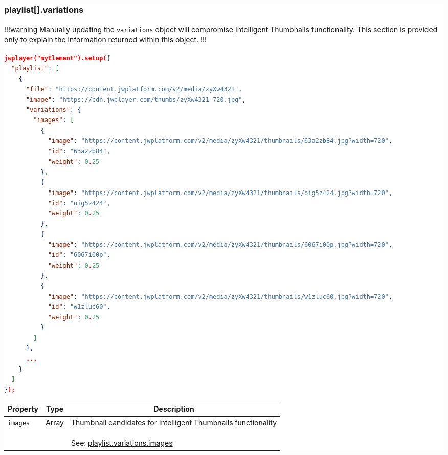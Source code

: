 <a name="playlist-variations"></a>

### playlist[].variations

!!!warning
Manually updating the `variations` object will compromise [Intelligent Thumbnails](https://support.jwplayer.com/articles/learn-about-intelligent-thumbnails) functionality. This section is provided only to explain the information returned within this object.
!!! 

```json
jwplayer("myElement").setup({
  "playlist": [
    {
      "file": "https://content.jwplatform.com/v2/media/zyXw4321",
      "image": "https://cdn.jwplayer.com/thumbs/zyXw4321-720.jpg",
      "variations": {
        "images": [
          {
            "image": "https://content.jwplatform.com/v2/media/zyXw4321/thumbnails/63a2zb84.jpg?width=720",
            "id": "63a2zb84",
            "weight": 0.25
          },
          {
            "image": "https://content.jwplatform.com/v2/media/zyXw4321/thumbnails/oig5z424.jpg?width=720",
            "id": "oig5z424",
            "weight": 0.25
          },
          {
            "image": "https://content.jwplatform.com/v2/media/zyXw4321/thumbnails/6067i00p.jpg?width=720",
            "id": "6067i00p",
            "weight": 0.25
          },
          {
            "image": "https://content.jwplatform.com/v2/media/zyXw4321/thumbnails/w1zluc60.jpg?width=720",
            "id": "w1zluc60",
            "weight": 0.25
          }
        ]
      },
      ...
    }
  ]
});
```

|Property|Type|Description|
|--|--|--|
|`images`|Array|Thumbnail candidates for Intelligent Thumbnails functionality<br/><br/>See: [playlist.variations.images](#playlist-variations-images)|
